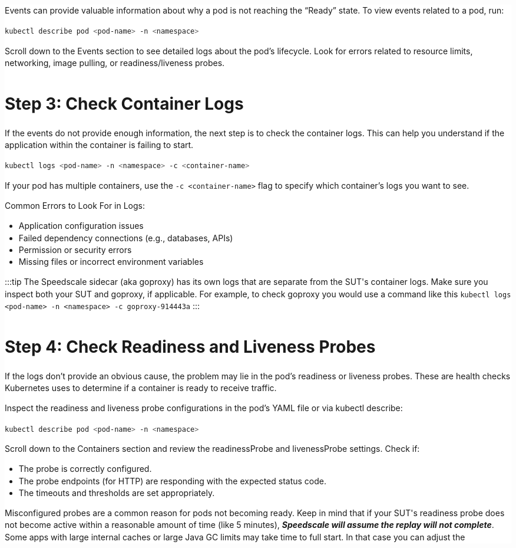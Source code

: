 Events can provide valuable information about why a pod is not reaching the “Ready” state. To view events related to a pod, run:

```bash
kubectl describe pod <pod-name> -n <namespace>
```
Scroll down to the Events section to see detailed logs about the pod’s lifecycle. Look for errors related to resource limits, networking, image pulling, or readiness/liveness probes.

# Step 3: Check Container Logs

If the events do not provide enough information, the next step is to check the container logs. This can help you understand if the application within the container is failing to start.

```bash
kubectl logs <pod-name> -n <namespace> -c <container-name>
```

If your pod has multiple containers, use the `-c <container-name>` flag to specify which container’s logs you want to see.

Common Errors to Look For in Logs:

* Application configuration issues
* Failed dependency connections (e.g., databases, APIs)
* Permission or security errors
* Missing files or incorrect environment variables

:::tip
The Speedscale sidecar (aka goproxy) has its own logs that are separate from the SUT's container logs. Make sure you inspect both your SUT and goproxy, if applicable. For example, to check goproxy you would use a command like this `kubectl logs <pod-name> -n <namespace> -c goproxy-914443a`
:::

# Step 4: Check Readiness and Liveness Probes

If the logs don’t provide an obvious cause, the problem may lie in the pod’s readiness or liveness probes. These are health checks Kubernetes uses to determine if a container is ready to receive traffic.

Inspect the readiness and liveness probe configurations in the pod’s YAML file or via kubectl describe:

```bash
kubectl describe pod <pod-name> -n <namespace>
```

Scroll down to the Containers section and review the readinessProbe and livenessProbe settings. Check if:

* The probe is correctly configured.
* The probe endpoints (for HTTP) are responding with the expected status code.
* The timeouts and thresholds are set appropriately.

Misconfigured probes are a common reason for pods not becoming ready. Keep in mind that if your SUT's readiness probe does not become active within a reasonable amount of time (like 5 minutes), ***Speedscale will assume the replay will not complete***. Some apps with large internal caches or large Java GC limits may take time to full start. In that case you can adjust the 
